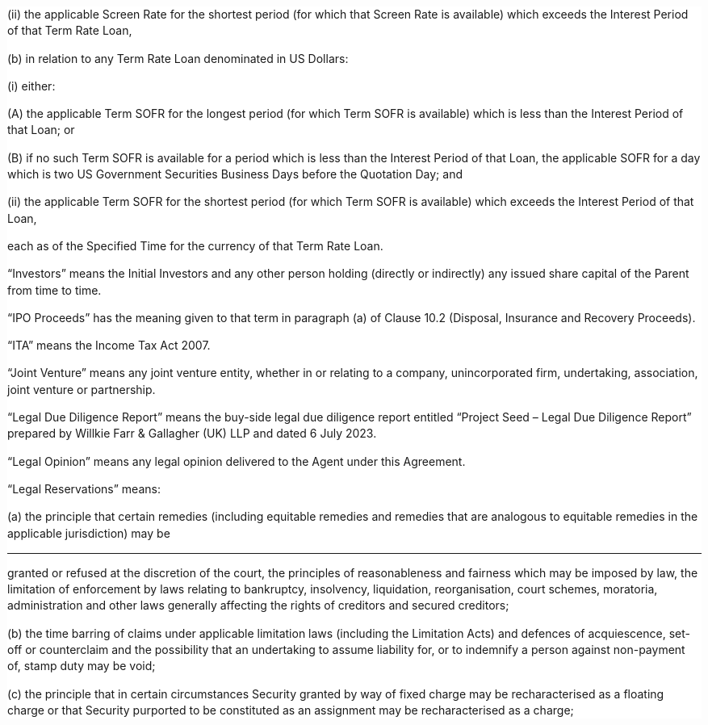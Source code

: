 (ii) the applicable Screen Rate for the shortest period (for which that Screen
Rate is available) which exceeds the Interest Period of that Term Rate
Loan,

(b) in relation to any Term Rate Loan denominated in US Dollars:

(i) either:

(A) the applicable Term SOFR for the longest period (for which
Term SOFR is available) which is less than the Interest Period
of that Loan; or

(B) if no such Term SOFR is available for a period which is less than
the Interest Period of that Loan, the applicable SOFR for a day
which is two US Government Securities Business Days before
the Quotation Day; and

(ii) the applicable Term SOFR for the shortest period (for which Term
SOFR is available) which exceeds the Interest Period of that Loan,

each as of the Specified Time for the currency of that Term Rate Loan.

“Investors” means the Initial Investors and any other person holding (directly or
indirectly) any issued share capital of the Parent from time to time.

“IPO Proceeds” has the meaning given to that term in paragraph (a) of Clause 10.2
(Disposal, Insurance and Recovery Proceeds).

“ITA” means the Income Tax Act 2007.

“Joint Venture” means any joint venture entity, whether in or relating to a company,
unincorporated firm, undertaking, association, joint venture or partnership.

“Legal Due Diligence Report” means the buy-side legal due diligence report entitled
“Project Seed – Legal Due Diligence Report” prepared by Willkie Farr & Gallagher
(UK) LLP and dated 6 July 2023.

“Legal Opinion” means any legal opinion delivered to the Agent under this Agreement.

“Legal Reservations” means:

(a) the principle that certain remedies (including equitable remedies and remedies
that are analogous to equitable remedies in the applicable jurisdiction) may be


-----

granted or refused at the discretion of the court, the principles of reasonableness
and fairness which may be imposed by law, the limitation of enforcement by
laws relating to bankruptcy, insolvency, liquidation, reorganisation, court
schemes, moratoria, administration and other laws generally affecting the rights
of creditors and secured creditors;

(b) the time barring of claims under applicable limitation laws (including the
Limitation Acts) and defences of acquiescence, set-off or counterclaim and the
possibility that an undertaking to assume liability for, or to indemnify a person
against non-payment of, stamp duty may be void;

(c) the principle that in certain circumstances Security granted by way of fixed
charge may be recharacterised as a floating charge or that Security purported to
be constituted as an assignment may be recharacterised as a charge;
